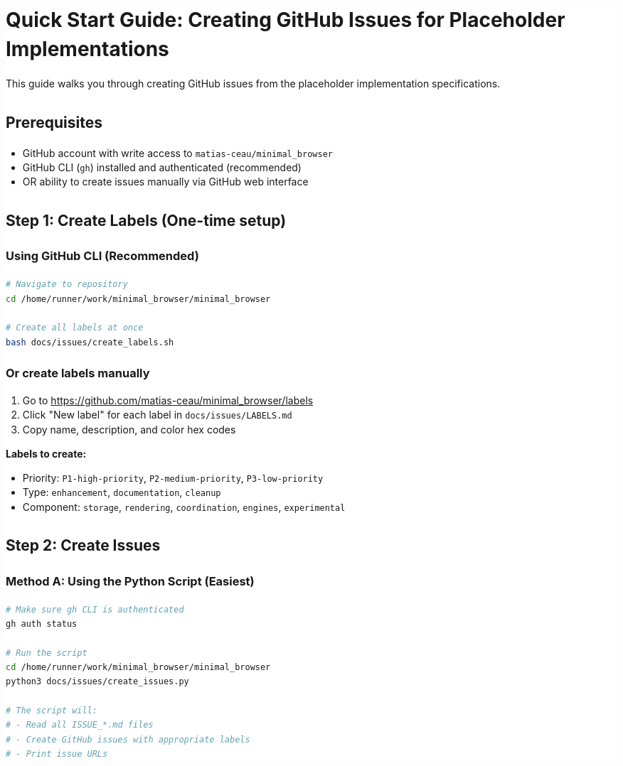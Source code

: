 # Quick Start Guide: Creating GitHub Issues for Placeholder Implementations

This guide walks you through creating GitHub issues from the placeholder implementation specifications.

## Prerequisites

- GitHub account with write access to `matias-ceau/minimal_browser`
- GitHub CLI (`gh`) installed and authenticated (recommended)
- OR ability to create issues manually via GitHub web interface

## Step 1: Create Labels (One-time setup)

### Using GitHub CLI (Recommended)

```bash
# Navigate to repository
cd /home/runner/work/minimal_browser/minimal_browser

# Create all labels at once
bash docs/issues/create_labels.sh
```

### Or create labels manually

1. Go to https://github.com/matias-ceau/minimal_browser/labels
2. Click "New label" for each label in `docs/issues/LABELS.md`
3. Copy name, description, and color hex codes

**Labels to create:**
- Priority: `P1-high-priority`, `P2-medium-priority`, `P3-low-priority`
- Type: `enhancement`, `documentation`, `cleanup`
- Component: `storage`, `rendering`, `coordination`, `engines`, `experimental`

## Step 2: Create Issues

### Method A: Using the Python Script (Easiest)

```bash
# Make sure gh CLI is authenticated
gh auth status

# Run the script
cd /home/runner/work/minimal_browser/minimal_browser
python3 docs/issues/create_issues.py

# The script will:
# - Read all ISSUE_*.md files
# - Create GitHub issues with appropriate labels
# - Print issue URLs
```
